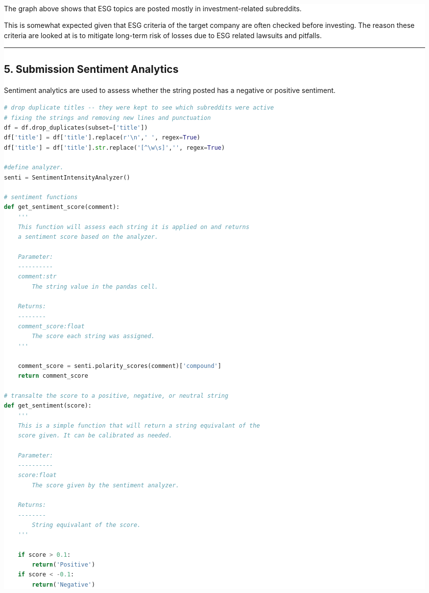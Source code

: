 

The graph above shows that ESG topics are posted mostly in investment-related subreddits. 

This is somewhat expected given that ESG criteria of the target company are often checked before investing. The reason these criteria are looked at is to mitigate long-term risk of losses due to ESG related lawsuits and pitfalls. 

___

## 5. Submission Sentiment Analytics

Sentiment analytics are used to assess whether the string posted has a negative or positive sentiment.


```python
# drop duplicate titles -- they were kept to see which subreddits were active
# fixing the strings and removing new lines and punctuation
df = df.drop_duplicates(subset=['title'])
df['title'] = df['title'].replace(r'\n',' ', regex=True)
df['title'] = df['title'].str.replace('[^\w\s]','', regex=True)

#define analyzer.
senti = SentimentIntensityAnalyzer()

# sentiment functions
def get_sentiment_score(comment):
    '''
    This function will assess each string it is applied on and returns
    a sentiment score based on the analyzer. 
    
    Parameter:
    ----------
    comment:str
        The string value in the pandas cell.
        
    Returns:
    --------
    comment_score:float
        The score each string was assigned.
    '''
    
    comment_score = senti.polarity_scores(comment)['compound']
    return comment_score

# transalte the score to a positive, negative, or neutral string
def get_sentiment(score):
    '''
    This is a simple function that will return a string equivalant of the
    score given. It can be calibrated as needed.
    
    Parameter:
    ----------
    score:float
        The score given by the sentiment analyzer.
    
    Returns:
    --------
        String equivalant of the score.
    '''
    
    if score > 0.1:
        return('Positive')
    if score < -0.1:
        return('Negative')
```